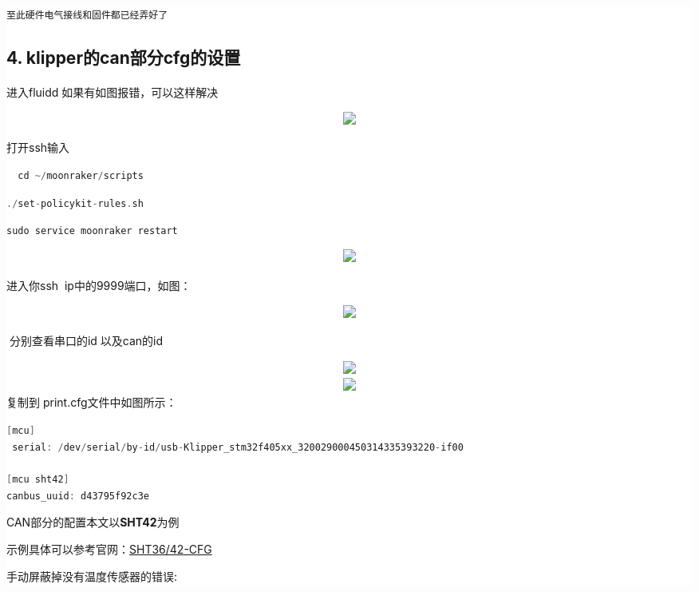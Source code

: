     至此硬件电气接线和固件都已经弄好了

## 4. klipper的can部分cfg的设置
  进入fluidd 如果有如图报错，可以这样解决
    <div align=center>
    <img src="https://img-blog.csdnimg.cn/1de3d84870af45cca0be1ea0ea174d56.png"/>
    </div>

  打开ssh输入

  ```C
    cd ~/moonraker/scripts
  ```
  ```C
  ./set-policykit-rules.sh
  ```
  ```C
  sudo service moonraker restart
  ```
  <div align=center>
  <img src="https://img-blog.csdnimg.cn/a90c33e5cc9845968c8faff7296456be.png"/>
  </div>

  进入你ssh  ip中的9999端口，如图：

  <div align=center>
  <img src="https://img-blog.csdnimg.cn/16ed53a99ec34faeb15873db9d1e60be.png"/>
  </div>

   分别查看串口的id 以及can的id
  
  <div align=center>
  <img src="https://img-blog.csdnimg.cn/3c5539448b9b4d2893ec02d97d51141d.png"/>
  </div>

  <div align=center>
  <img src="https://img-blog.csdnimg.cn/cd51f8433fd44c59ac4df3bcca49c763.png"/>
  </div>
  复制到 print.cfg文件中如图所示：


  ```C
  [mcu]
   serial: /dev/serial/by-id/usb-Klipper_stm32f405xx_320029000450314335393220-if00

  [mcu sht42]
  canbus_uuid: d43795f92c3e
  ```

  CAN部分的配置本文以**SHT42**为例

  示例具体可以参考官网：[SHT36/42-CFG](https://mellow.klipper.cn/#/board/fly_sht36_42/cfg)

  手动屏蔽掉没有温度传感器的错误:
